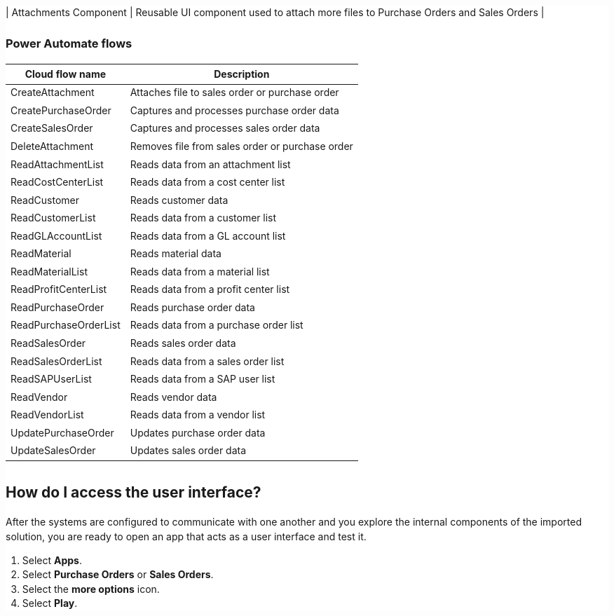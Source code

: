 | Attachments Component | Reusable UI component used to attach more files to Purchase Orders and Sales Orders |

### Power Automate flows

| Cloud flow name | Description |
|-----------|-------------------|
| CreateAttachment | Attaches file to sales order or purchase order |
| CreatePurchaseOrder | Captures and processes purchase order data |
| CreateSalesOrder | Captures and processes sales order data |
| DeleteAttachment | Removes file from sales order or purchase order |
| ReadAttachmentList| Reads data from an attachment list |
| ReadCostCenterList| Reads data from a cost center list |
| ReadCustomer| Reads customer data |
| ReadCustomerList | Reads data from a customer list |
| ReadGLAccountList | Reads data from a GL account list |
| ReadMaterial | Reads material data |
| ReadMaterialList | Reads data from a material list |
| ReadProfitCenterList | Reads data from a profit center list |
| ReadPurchaseOrder | Reads purchase order data|
| ReadPurchaseOrderList | Reads data from a purchase order list |
| ReadSalesOrder | Reads sales order data |
| ReadSalesOrderList | Reads data from a sales order list|
| ReadSAPUserList | Reads data from a SAP user list |
| ReadVendor | Reads vendor data |
| ReadVendorList | Reads data from a vendor list |
| UpdatePurchaseOrder | Updates purchase order data|
| UpdateSalesOrder | Updates sales order data |

## How do I access the user interface?

After the systems are configured to communicate with one another and you explore the internal components of the imported solution, you are ready to open an app that acts as a user interface and test it.

1. Select **Apps**.
1. Select **Purchase Orders** or **Sales Orders**.
1. Select the **more options** icon.
1. Select **Play**.

